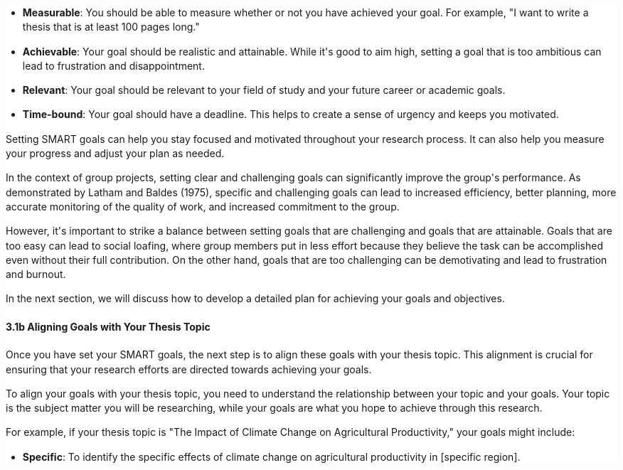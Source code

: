- **Measurable**: You should be able to measure whether or not you have achieved your goal. For example, "I want to write a thesis that is at least 100 pages long."



- **Achievable**: Your goal should be realistic and attainable. While it's good to aim high, setting a goal that is too ambitious can lead to frustration and disappointment.



- **Relevant**: Your goal should be relevant to your field of study and your future career or academic goals.



- **Time-bound**: Your goal should have a deadline. This helps to create a sense of urgency and keeps you motivated.



Setting SMART goals can help you stay focused and motivated throughout your research process. It can also help you measure your progress and adjust your plan as needed.



In the context of group projects, setting clear and challenging goals can significantly improve the group's performance. As demonstrated by Latham and Baldes (1975), specific and challenging goals can lead to increased efficiency, better planning, more accurate monitoring of the quality of work, and increased commitment to the group. 



However, it's important to strike a balance between setting goals that are challenging and goals that are attainable. Goals that are too easy can lead to social loafing, where group members put in less effort because they believe the task can be accomplished even without their full contribution. On the other hand, goals that are too challenging can be demotivating and lead to frustration and burnout.



In the next section, we will discuss how to develop a detailed plan for achieving your goals and objectives.



#### 3.1b Aligning Goals with Your Thesis Topic



Once you have set your SMART goals, the next step is to align these goals with your thesis topic. This alignment is crucial for ensuring that your research efforts are directed towards achieving your goals. 



To align your goals with your thesis topic, you need to understand the relationship between your topic and your goals. Your topic is the subject matter you will be researching, while your goals are what you hope to achieve through this research. 



For example, if your thesis topic is "The Impact of Climate Change on Agricultural Productivity," your goals might include:



- **Specific**: To identify the specific effects of climate change on agricultural productivity in [specific region].


[^1^]: Osborne, G. (2010). June 2010 United Kingdom budget. HM Treasury.